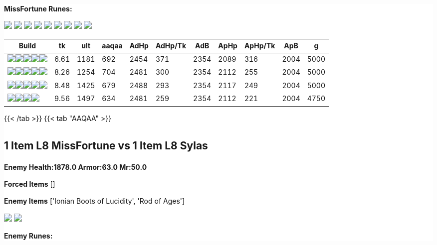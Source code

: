 

**MissFortune Runes:**


![](/Styles/Sorcery/ArcaneComet/ArcaneComet.png)
![](/Styles/Sorcery/ManaflowBand/ManaflowBand.png)
![](/Styles/Sorcery/AbsoluteFocus/AbsoluteFocus.png)
![](/Styles/Sorcery/Scorch/Scorch.png)
![](/Styles/Domination/TasteOfBlood/TasteOfBlood.png)
![](/Styles/Domination/UltimateHunter/UltimateHunter.png)
![](/StatMods/StatModsAdaptiveForceIcon.png)
![](/StatMods/StatModsAdaptiveForceIcon.png)
![](/StatMods/StatModsArmorIcon.png)





 Build |tk|ult|aaqaa|AdHp|AdHp/Tk|AdB|ApHp|ApHp/Tk|ApB|g
-|-|-|-|-|-|-|-|-|-|-
![](/item/6672.png)![](/item/1001.png)![](/item/1053.png)![](/item/1055.png)![](/item/1036.png)|6.61|1181|692|2454|371|2354|2089|316|2004|5000
![](/item/3087.png)![](/item/1001.png)![](/item/1053.png)![](/item/1055.png)![](/item/1036.png)|8.26|1254|704|2481|300|2354|2112|255|2004|5000
![](/item/6676.png)![](/item/1001.png)![](/item/1053.png)![](/item/1055.png)![](/item/1036.png)|8.48|1425|679|2488|293|2354|2117|249|2004|5000
![](/item/6691.png)![](/item/1001.png)![](/item/1053.png)![](/item/1055.png)|9.56|1497|634|2481|259|2354|2112|221|2004|4750
{{< /tab >}}
{{< tab "AAQAA" >}}

## 1 Item L8 MissFortune vs 1 Item L8 Sylas

**Enemy Health:1878.0 Armor:63.0 Mr:50.0**


**Forced Items** []








**Enemy Items** ['Ionian Boots of Lucidity', 'Rod of Ages']





![](/item/3158.png)
![](/item/6657.png)



**Enemy Runes:**
